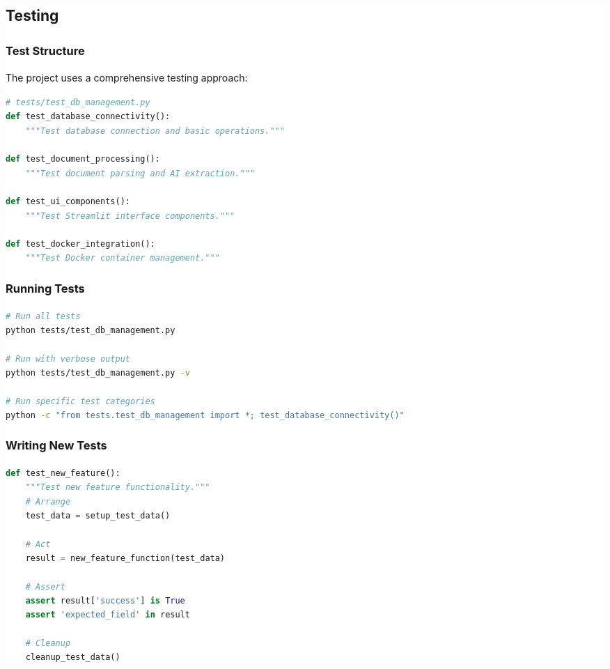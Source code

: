 ## Testing

### Test Structure

The project uses a comprehensive testing approach:

```python
# tests/test_db_management.py
def test_database_connectivity():
    """Test database connection and basic operations."""
    
def test_document_processing():
    """Test document parsing and AI extraction."""
    
def test_ui_components():
    """Test Streamlit interface components."""
    
def test_docker_integration():
    """Test Docker container management."""
```

### Running Tests

```bash
# Run all tests
python tests/test_db_management.py

# Run with verbose output
python tests/test_db_management.py -v

# Run specific test categories
python -c "from tests.test_db_management import *; test_database_connectivity()"
```

### Writing New Tests

```python
def test_new_feature():
    """Test new feature functionality."""
    # Arrange
    test_data = setup_test_data()
    
    # Act
    result = new_feature_function(test_data)
    
    # Assert
    assert result['success'] is True
    assert 'expected_field' in result
    
    # Cleanup
    cleanup_test_data()
```
